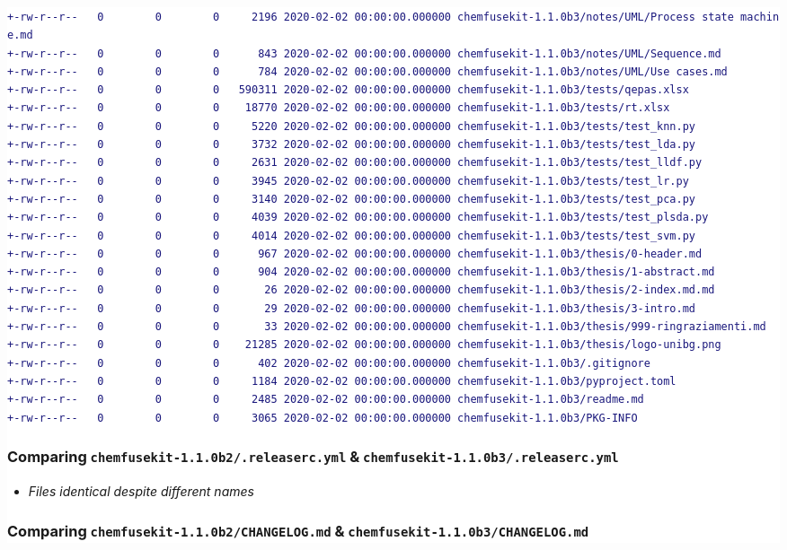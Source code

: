 ```diff
+-rw-r--r--   0        0        0     2196 2020-02-02 00:00:00.000000 chemfusekit-1.1.0b3/notes/UML/Process state machine.md
+-rw-r--r--   0        0        0      843 2020-02-02 00:00:00.000000 chemfusekit-1.1.0b3/notes/UML/Sequence.md
+-rw-r--r--   0        0        0      784 2020-02-02 00:00:00.000000 chemfusekit-1.1.0b3/notes/UML/Use cases.md
+-rw-r--r--   0        0        0   590311 2020-02-02 00:00:00.000000 chemfusekit-1.1.0b3/tests/qepas.xlsx
+-rw-r--r--   0        0        0    18770 2020-02-02 00:00:00.000000 chemfusekit-1.1.0b3/tests/rt.xlsx
+-rw-r--r--   0        0        0     5220 2020-02-02 00:00:00.000000 chemfusekit-1.1.0b3/tests/test_knn.py
+-rw-r--r--   0        0        0     3732 2020-02-02 00:00:00.000000 chemfusekit-1.1.0b3/tests/test_lda.py
+-rw-r--r--   0        0        0     2631 2020-02-02 00:00:00.000000 chemfusekit-1.1.0b3/tests/test_lldf.py
+-rw-r--r--   0        0        0     3945 2020-02-02 00:00:00.000000 chemfusekit-1.1.0b3/tests/test_lr.py
+-rw-r--r--   0        0        0     3140 2020-02-02 00:00:00.000000 chemfusekit-1.1.0b3/tests/test_pca.py
+-rw-r--r--   0        0        0     4039 2020-02-02 00:00:00.000000 chemfusekit-1.1.0b3/tests/test_plsda.py
+-rw-r--r--   0        0        0     4014 2020-02-02 00:00:00.000000 chemfusekit-1.1.0b3/tests/test_svm.py
+-rw-r--r--   0        0        0      967 2020-02-02 00:00:00.000000 chemfusekit-1.1.0b3/thesis/0-header.md
+-rw-r--r--   0        0        0      904 2020-02-02 00:00:00.000000 chemfusekit-1.1.0b3/thesis/1-abstract.md
+-rw-r--r--   0        0        0       26 2020-02-02 00:00:00.000000 chemfusekit-1.1.0b3/thesis/2-index.md.md
+-rw-r--r--   0        0        0       29 2020-02-02 00:00:00.000000 chemfusekit-1.1.0b3/thesis/3-intro.md
+-rw-r--r--   0        0        0       33 2020-02-02 00:00:00.000000 chemfusekit-1.1.0b3/thesis/999-ringraziamenti.md
+-rw-r--r--   0        0        0    21285 2020-02-02 00:00:00.000000 chemfusekit-1.1.0b3/thesis/logo-unibg.png
+-rw-r--r--   0        0        0      402 2020-02-02 00:00:00.000000 chemfusekit-1.1.0b3/.gitignore
+-rw-r--r--   0        0        0     1184 2020-02-02 00:00:00.000000 chemfusekit-1.1.0b3/pyproject.toml
+-rw-r--r--   0        0        0     2485 2020-02-02 00:00:00.000000 chemfusekit-1.1.0b3/readme.md
+-rw-r--r--   0        0        0     3065 2020-02-02 00:00:00.000000 chemfusekit-1.1.0b3/PKG-INFO
```

### Comparing `chemfusekit-1.1.0b2/.releaserc.yml` & `chemfusekit-1.1.0b3/.releaserc.yml`

 * *Files identical despite different names*

### Comparing `chemfusekit-1.1.0b2/CHANGELOG.md` & `chemfusekit-1.1.0b3/CHANGELOG.md`

